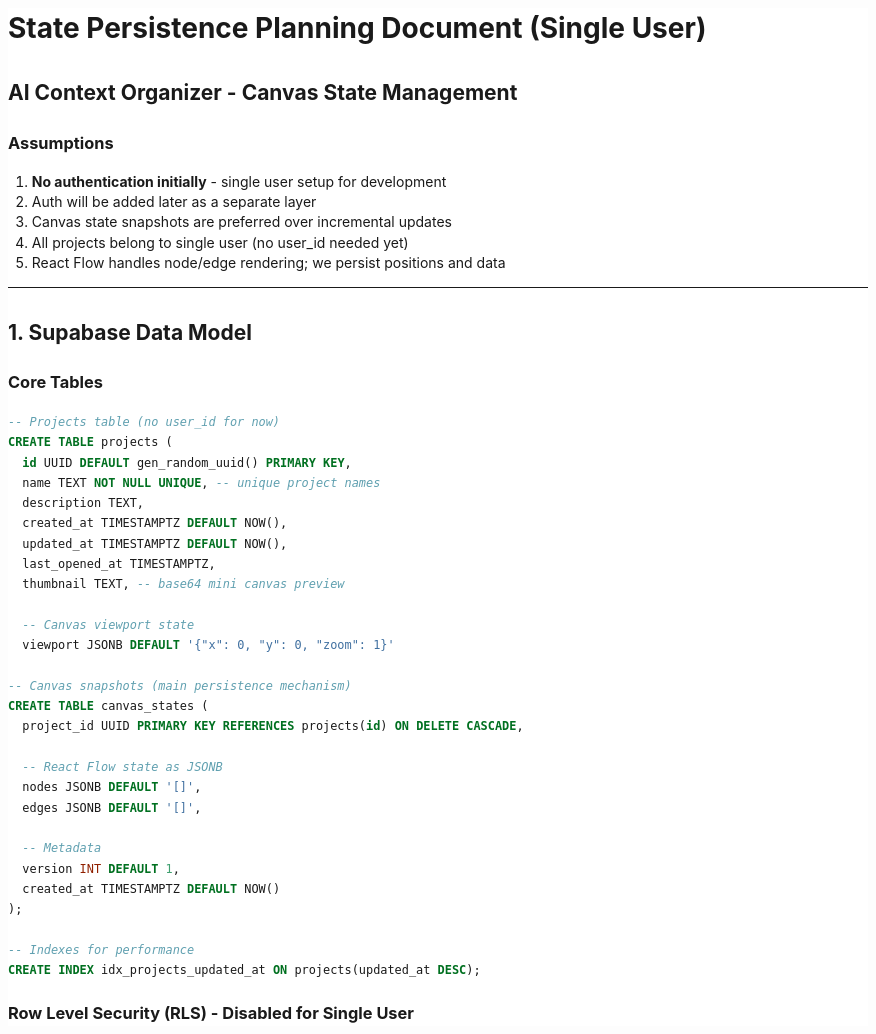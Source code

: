 # State Persistence Planning Document (Single User)
## AI Context Organizer - Canvas State Management

### Assumptions
1. **No authentication initially** - single user setup for development
2. Auth will be added later as a separate layer
3. Canvas state snapshots are preferred over incremental updates
4. All projects belong to single user (no user_id needed yet)
5. React Flow handles node/edge rendering; we persist positions and data

---

## 1. Supabase Data Model

### Core Tables

```sql
-- Projects table (no user_id for now)
CREATE TABLE projects (
  id UUID DEFAULT gen_random_uuid() PRIMARY KEY,
  name TEXT NOT NULL UNIQUE, -- unique project names
  description TEXT,
  created_at TIMESTAMPTZ DEFAULT NOW(),
  updated_at TIMESTAMPTZ DEFAULT NOW(),
  last_opened_at TIMESTAMPTZ,
  thumbnail TEXT, -- base64 mini canvas preview
  
  -- Canvas viewport state
  viewport JSONB DEFAULT '{"x": 0, "y": 0, "zoom": 1}'

-- Canvas snapshots (main persistence mechanism)
CREATE TABLE canvas_states (
  project_id UUID PRIMARY KEY REFERENCES projects(id) ON DELETE CASCADE,
  
  -- React Flow state as JSONB
  nodes JSONB DEFAULT '[]',
  edges JSONB DEFAULT '[]',
  
  -- Metadata
  version INT DEFAULT 1,
  created_at TIMESTAMPTZ DEFAULT NOW()
);

-- Indexes for performance
CREATE INDEX idx_projects_updated_at ON projects(updated_at DESC);
```

### Row Level Security (RLS) - Disabled for Single User

